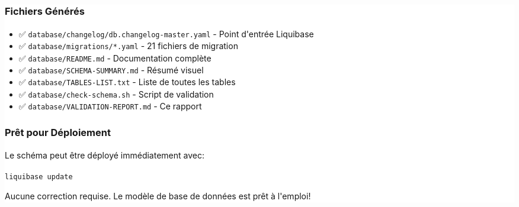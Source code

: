 ### Fichiers Générés
- ✅ `database/changelog/db.changelog-master.yaml` - Point d'entrée Liquibase
- ✅ `database/migrations/*.yaml` - 21 fichiers de migration
- ✅ `database/README.md` - Documentation complète
- ✅ `database/SCHEMA-SUMMARY.md` - Résumé visuel
- ✅ `database/TABLES-LIST.txt` - Liste de toutes les tables
- ✅ `database/check-schema.sh` - Script de validation
- ✅ `database/VALIDATION-REPORT.md` - Ce rapport

### Prêt pour Déploiement
Le schéma peut être déployé immédiatement avec:
```bash
liquibase update
```

Aucune correction requise. Le modèle de base de données est prêt à l'emploi!
